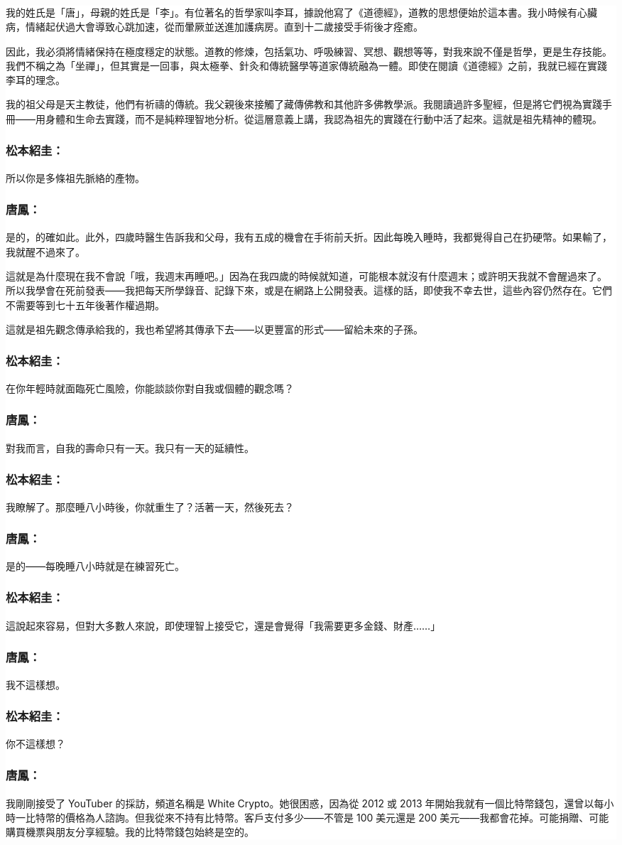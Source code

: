 我的姓氏是「唐」，母親的姓氏是「李」。有位著名的哲學家叫李耳，據說他寫了《道德經》，道教的思想便始於這本書。我小時候有心臟病，情緒起伏過大會導致心跳加速，從而暈厥並送進加護病房。直到十二歲接受手術後才痊癒。

因此，我必須將情緒保持在極度穩定的狀態。道教的修煉，包括氣功、呼吸練習、冥想、觀想等等，對我來說不僅是哲學，更是生存技能。我們不稱之為「坐禪」，但其實是一回事，與太極拳、針灸和傳統醫學等道家傳統融為一體。即使在閱讀《道德經》之前，我就已經在實踐李耳的理念。

我的祖父母是天主教徒，他們有祈禱的傳統。我父親後來接觸了藏傳佛教和其他許多佛教學派。我閱讀過許多聖經，但是將它們視為實踐手冊——用身體和生命去實踐，而不是純粹理智地分析。從這層意義上講，我認為祖先的實踐在行動中活了起來。這就是祖先精神的體現。

### 松本紹圭：

所以你是多條祖先脈絡的產物。

### 唐鳳：

是的，的確如此。此外，四歲時醫生告訴我和父母，我有五成的機會在手術前夭折。因此每晚入睡時，我都覺得自己在扔硬幣。如果輸了，我就醒不過來了。

這就是為什麼現在我不會說「哦，我週末再睡吧。」因為在我四歲的時候就知道，可能根本就沒有什麼週末；或許明天我就不會醒過來了。所以我學會在死前發表——我把每天所學錄音、記錄下來，或是在網路上公開發表。這樣的話，即使我不幸去世，這些內容仍然存在。它們不需要等到七十五年後著作權過期。

這就是祖先觀念傳承給我的，我也希望將其傳承下去——以更豐富的形式——留給未來的子孫。

### 松本紹圭：

在你年輕時就面臨死亡風險，你能談談你對自我或個體的觀念嗎？

### 唐鳳：

對我而言，自我的壽命只有一天。我只有一天的延續性。

### 松本紹圭：

我瞭解了。那麼睡八小時後，你就重生了？活著一天，然後死去？

### 唐鳳：

是的——每晚睡八小時就是在練習死亡。

### 松本紹圭：

這說起來容易，但對大多數人來說，即使理智上接受它，還是會覺得「我需要更多金錢、財產……」

### 唐鳳：

我不這樣想。

### 松本紹圭：

你不這樣想？

### 唐鳳：

我剛剛接受了 YouTuber 的採訪，頻道名稱是 White Crypto。她很困惑，因為從 2012 或 2013 年開始我就有一個比特幣錢包，還曾以每小時一比特幣的價格為人諮詢。但我從來不持有比特幣。客戶支付多少——不管是 100 美元還是 200 美元——我都會花掉。可能捐贈、可能購買機票與朋友分享經驗。我的比特幣錢包始終是空的。
